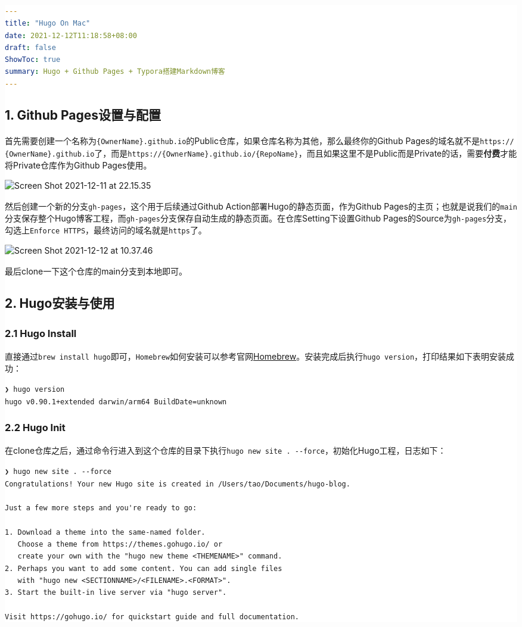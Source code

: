 ```yaml
---
title: "Hugo On Mac"
date: 2021-12-12T11:18:58+08:00
draft: false
ShowToc: true
summary: Hugo + Github Pages + Typora搭建Markdown博客
---
```


## 1. Github Pages设置与配置

首先需要创建一个名称为`{OwnerName}.github.io`的Public仓库，如果仓库名称为其他，那么最终你的Github Pages的域名就不是`https://{OwnerName}.github.io`了，而是`https://{OwnerName}.github.io/{RepoName}`，而且如果这里不是Public而是Private的话，需要**付费**才能将Private仓库作为Github Pages使用。

![Screen Shot 2021-12-11 at 22.15.35](https://s2.loli.net/2021/12/12/gHs9LituUfGZP1Q.png)

然后创建一个新的分支`gh-pages`，这个用于后续通过Github Action部署Hugo的静态页面，作为Github Pages的主页；也就是说我们的`main`分支保存整个Hugo博客工程，而`gh-pages`分支保存自动生成的静态页面。在仓库Setting下设置Github Pages的Source为`gh-pages`分支，勾选上`Enforce HTTPS`，最终访问的域名就是`https`了。

![Screen Shot 2021-12-12 at 10.37.46](https://s2.loli.net/2021/12/12/4CFL5oPfKSMBm8X.png)

最后clone一下这个仓库的main分支到本地即可。

## 2. Hugo安装与使用

### 2.1 Hugo Install

直接通过`brew install hugo`即可，`Homebrew`如何安装可以参考官网[Homebrew](https://brew.sh/)。安装完成后执行`hugo version`，打印结果如下表明安装成功：

```
❯ hugo version
hugo v0.90.1+extended darwin/arm64 BuildDate=unknown
```

### 2.2 Hugo Init

在clone仓库之后，通过命令行进入到这个仓库的目录下执行`hugo new site . --force`，初始化Hugo工程，日志如下：

```
❯ hugo new site . --force
Congratulations! Your new Hugo site is created in /Users/tao/Documents/hugo-blog.

Just a few more steps and you're ready to go:

1. Download a theme into the same-named folder.
   Choose a theme from https://themes.gohugo.io/ or
   create your own with the "hugo new theme <THEMENAME>" command.
2. Perhaps you want to add some content. You can add single files
   with "hugo new <SECTIONNAME>/<FILENAME>.<FORMAT>".
3. Start the built-in live server via "hugo server".

Visit https://gohugo.io/ for quickstart guide and full documentation.
```
